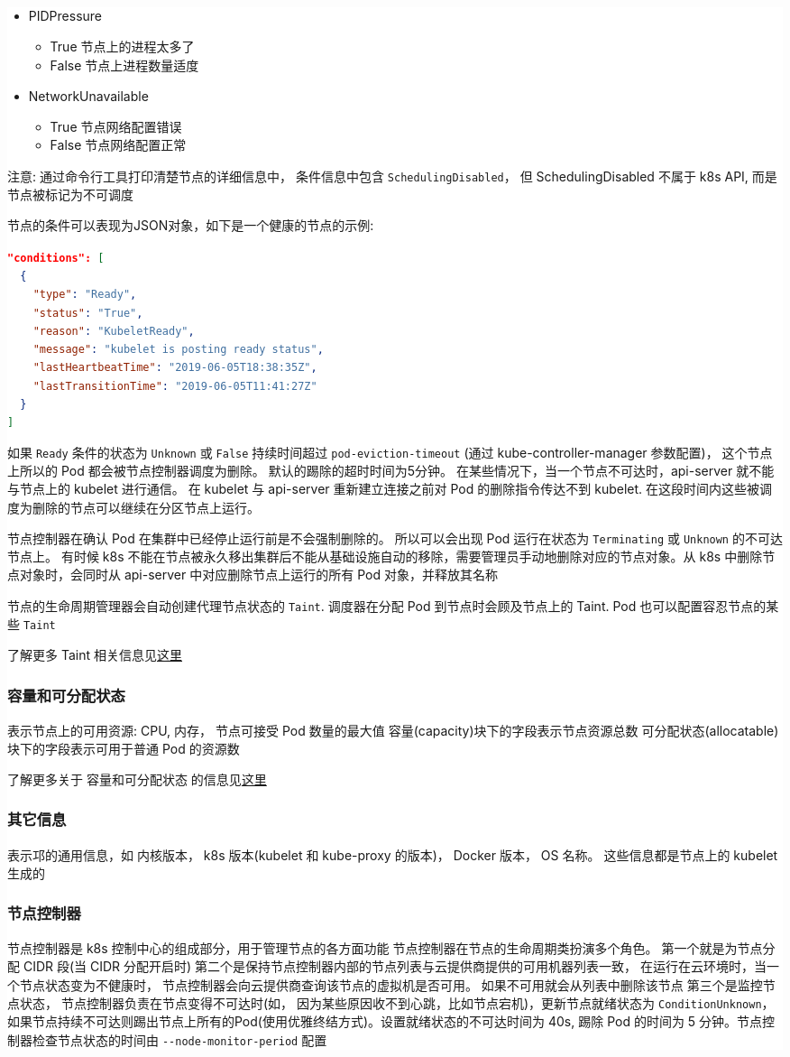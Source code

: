 - PIDPressure
  - True 节点上的进程太多了
  - False 节点上进程数量适度

- NetworkUnavailable
  - True 节点网络配置错误
  - False 节点网络配置正常

注意: 通过命令行工具打印清楚节点的详细信息中， 条件信息中包含 `SchedulingDisabled`， 但 SchedulingDisabled 不属于 k8s API, 而是节点被标记为不可调度

节点的条件可以表现为JSON对象，如下是一个健康的节点的示例:
```json
"conditions": [
  {
    "type": "Ready",
    "status": "True",
    "reason": "KubeletReady",
    "message": "kubelet is posting ready status",
    "lastHeartbeatTime": "2019-06-05T18:38:35Z",
    "lastTransitionTime": "2019-06-05T11:41:27Z"
  }
]

```

如果 `Ready` 条件的状态为 `Unknown` 或 `False` 持续时间超过 `pod-eviction-timeout` (通过  kube-controller-manager 参数配置)， 这个节点上所以的 Pod 都会被节点控制器调度为删除。 默认的踢除的超时时间为5分钟。 在某些情况下，当一个节点不可达时，api-server 就不能与节点上的 kubelet 进行通信。 在 kubelet 与 api-server 重新建立连接之前对 Pod 的删除指令传达不到 kubelet. 在这段时间内这些被调度为删除的节点可以继续在分区节点上运行。

节点控制器在确认 Pod 在集群中已经停止运行前是不会强制删除的。 所以可以会出现 Pod 运行在状态为  `Terminating` 或 `Unknown` 的不可达节点上。 有时候 k8s 不能在节点被永久移出集群后不能从基础设施自动的移除，需要管理员手动地删除对应的节点对象。从 k8s 中删除节点对象时，会同时从 api-server 中对应删除节点上运行的所有 Pod 对象，并释放其名称

节点的生命周期管理器会自动创建代理节点状态的 `Taint`. 调度器在分配 Pod 到节点时会顾及节点上的 Taint. Pod 也可以配置容忍节点的某些 `Taint`

了解更多 Taint 相关信息见[这里](../../09-scheduling-eviction/01-taint-and-toleration.md)

### 容量和可分配状态

表示节点上的可用资源: CPU, 内存， 节点可接受 Pod 数量的最大值
容量(capacity)块下的字段表示节点资源总数
可分配状态(allocatable)块下的字段表示可用于普通 Pod 的资源数

了解更多关于 容量和可分配状态 的信息见[这里](../../../3-tasks/01-administer-cluster/28-reserve-compute-resources.md)

### 其它信息

表示邛的通用信息，如 内核版本， k8s 版本(kubelet 和 kube-proxy 的版本)， Docker 版本， OS 名称。 这些信息都是节点上的 kubelet 生成的

### 节点控制器

节点控制器是 k8s 控制中心的组成部分，用于管理节点的各方面功能
节点控制器在节点的生命周期类扮演多个角色。 第一个就是为节点分配 CIDR 段(当 CIDR 分配开启时)
第二个是保持节点控制器内部的节点列表与云提供商提供的可用机器列表一致， 在运行在云环境时，当一个节点状态变为不健康时， 节点控制器会向云提供商查询该节点的虚拟机是否可用。 如果不可用就会从列表中删除该节点
第三个是监控节点状态， 节点控制器负责在节点变得不可达时(如， 因为某些原因收不到心跳，比如节点宕机)，更新节点就绪状态为 `ConditionUnknown`， 如果节点持续不可达则踢出节点上所有的Pod(使用优雅终结方式)。设置就绪状态的不可达时间为 40s, 踢除 Pod 的时间为 5 分钟。节点控制器检查节点状态的时间由 `--node-monitor-period` 配置
